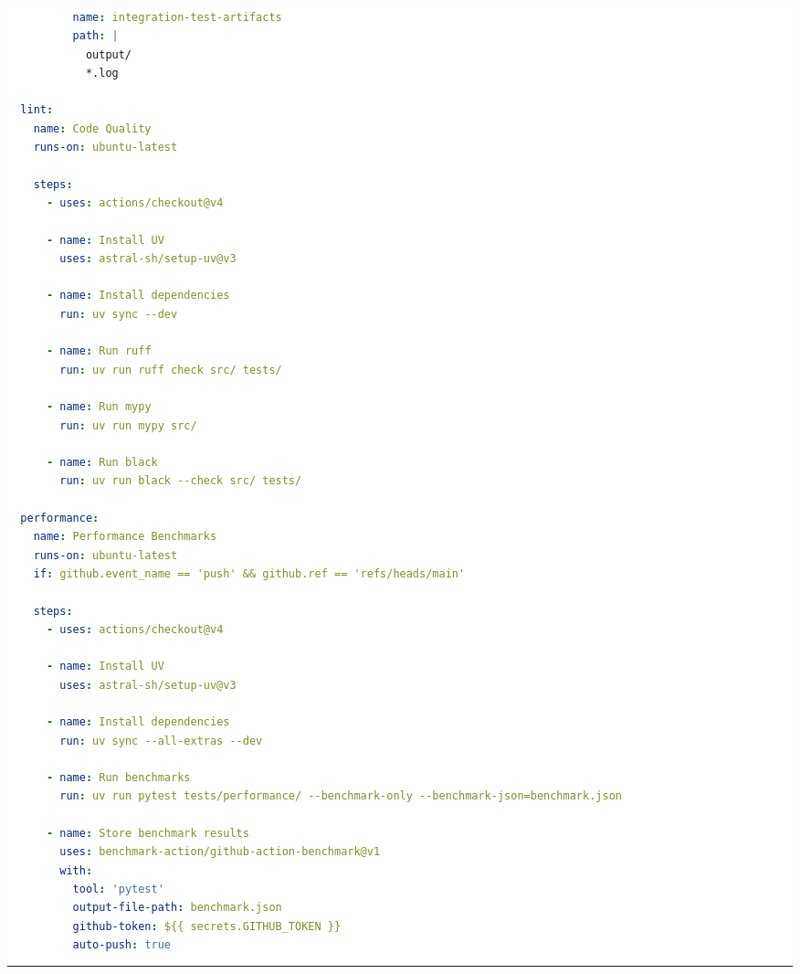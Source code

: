 ```yaml
          name: integration-test-artifacts
          path: |
            output/
            *.log

  lint:
    name: Code Quality
    runs-on: ubuntu-latest
    
    steps:
      - uses: actions/checkout@v4
      
      - name: Install UV
        uses: astral-sh/setup-uv@v3
      
      - name: Install dependencies
        run: uv sync --dev
      
      - name: Run ruff
        run: uv run ruff check src/ tests/
      
      - name: Run mypy
        run: uv run mypy src/
      
      - name: Run black
        run: uv run black --check src/ tests/

  performance:
    name: Performance Benchmarks
    runs-on: ubuntu-latest
    if: github.event_name == 'push' && github.ref == 'refs/heads/main'
    
    steps:
      - uses: actions/checkout@v4
      
      - name: Install UV
        uses: astral-sh/setup-uv@v3
      
      - name: Install dependencies
        run: uv sync --all-extras --dev
      
      - name: Run benchmarks
        run: uv run pytest tests/performance/ --benchmark-only --benchmark-json=benchmark.json
      
      - name: Store benchmark results
        uses: benchmark-action/github-action-benchmark@v1
        with:
          tool: 'pytest'
          output-file-path: benchmark.json
          github-token: ${{ secrets.GITHUB_TOKEN }}
          auto-push: true
```

---
